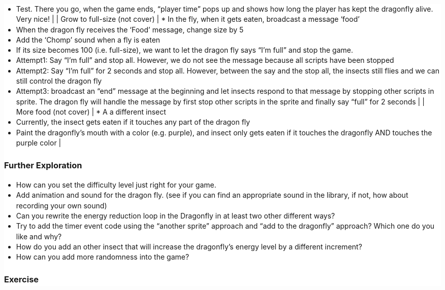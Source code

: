 * Test. There you go, when the game ends, “player time” pops up and shows how long the player has kept the dragonfly alive. Very nice! |
| Grow to full-size (not cover) | * In the fly, when it gets eaten, broadcast a message ‘food’
* When the dragon fly receives the ‘Food’ message, change size by 5
* Add the ‘Chomp’ sound when a fly is eaten
* If its size becomes 100 (i.e. full-size), we want to let the dragon fly says “I’m full” and stop the game.
* Attempt1: Say “I’m full” and stop all. However, we do not see the message because all scripts have been stopped
* Attempt2: Say “I’m full” for 2 seconds and stop all. However, between the say and the stop all, the insects still flies and we can still control the dragon fly
* Attempt3: broadcast an “end” message at the beginning and let  insects respond to that message by stopping other scripts in sprite. The dragon fly will handle the message by first stop other scripts in the sprite and finally say “full” for 2 seconds |
| More food (not cover) | * A a different insect
* Currently, the insect gets eaten if it touches any part of the dragon fly
* Paint the dragonfly’s mouth with a color (e.g. purple), and insect only gets eaten if it touches the dragonfly AND touches the purple color |

### Further Exploration

- How can you set the difficulty level just right for your game.
- Add animation and sound for the dragon fly. (see if you can find an appropriate sound in the library, if not, how about recording your own sound)
- Can you rewrite the energy reduction loop in the Dragonfly in at least two other different ways?
- Try to add the timer event code using the “another sprite” approach and “add to the dragonfly” approach? Which one do you like and why?
- How do you add an other insect that will increase the dragonfly’s energy level by a different increment?
- How can you add more randomness into the game?

### Exercise